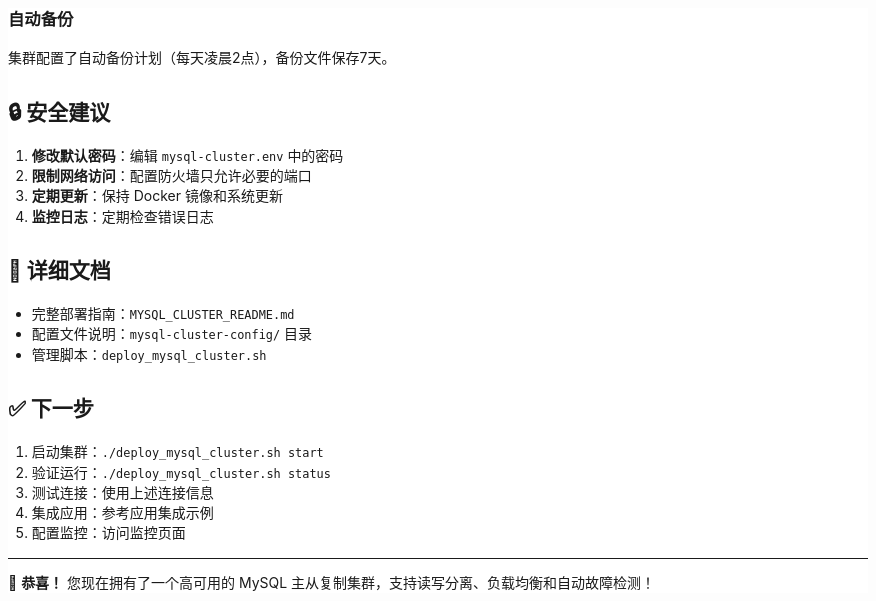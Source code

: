 ### 自动备份

集群配置了自动备份计划（每天凌晨2点），备份文件保存7天。

## 🔒 安全建议

1. **修改默认密码**：编辑 `mysql-cluster.env` 中的密码
2. **限制网络访问**：配置防火墙只允许必要的端口
3. **定期更新**：保持 Docker 镜像和系统更新
4. **监控日志**：定期检查错误日志

## 📖 详细文档

- 完整部署指南：`MYSQL_CLUSTER_README.md`
- 配置文件说明：`mysql-cluster-config/` 目录
- 管理脚本：`deploy_mysql_cluster.sh`

## ✅ 下一步

1. 启动集群：`./deploy_mysql_cluster.sh start`
2. 验证运行：`./deploy_mysql_cluster.sh status`
3. 测试连接：使用上述连接信息
4. 集成应用：参考应用集成示例
5. 配置监控：访问监控页面

---

🎉 **恭喜！** 您现在拥有了一个高可用的 MySQL 主从复制集群，支持读写分离、负载均衡和自动故障检测！ 